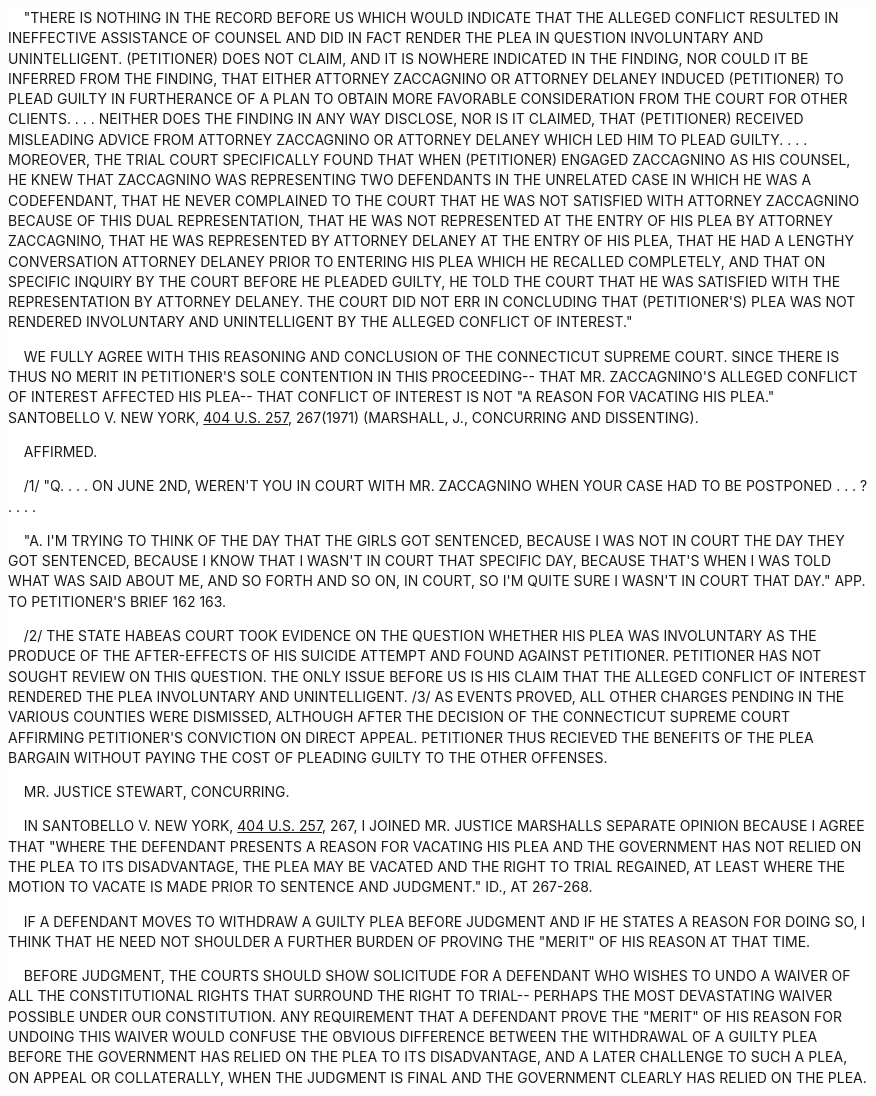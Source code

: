     "THERE IS NOTHING IN THE RECORD BEFORE US WHICH WOULD INDICATE THAT THE ALLEGED CONFLICT RESULTED IN INEFFECTIVE ASSISTANCE OF COUNSEL AND DID IN FACT RENDER THE PLEA IN QUESTION INVOLUNTARY AND UNINTELLIGENT.  (PETITIONER) DOES NOT CLAIM, AND IT IS NOWHERE INDICATED IN THE FINDING, NOR COULD IT BE INFERRED FROM THE FINDING, THAT EITHER ATTORNEY ZACCAGNINO OR ATTORNEY DELANEY INDUCED (PETITIONER) TO PLEAD GUILTY IN FURTHERANCE OF A PLAN TO OBTAIN MORE FAVORABLE CONSIDERATION FROM THE COURT FOR OTHER CLIENTS.  . . . NEITHER DOES THE FINDING IN ANY WAY DISCLOSE, NOR IS IT CLAIMED, THAT (PETITIONER) RECEIVED MISLEADING ADVICE FROM ATTORNEY ZACCAGNINO OR ATTORNEY DELANEY WHICH LED HIM TO PLEAD GUILTY.  . . . MOREOVER, THE TRIAL COURT SPECIFICALLY FOUND THAT WHEN (PETITIONER) ENGAGED ZACCAGNINO AS HIS COUNSEL, HE KNEW THAT ZACCAGNINO WAS REPRESENTING TWO DEFENDANTS IN THE UNRELATED CASE IN WHICH HE WAS A CODEFENDANT, THAT HE NEVER COMPLAINED TO THE COURT THAT HE WAS NOT SATISFIED WITH ATTORNEY ZACCAGNINO BECAUSE OF THIS DUAL REPRESENTATION, THAT HE WAS NOT REPRESENTED AT THE ENTRY OF HIS PLEA BY ATTORNEY ZACCAGNINO, THAT HE WAS REPRESENTED BY ATTORNEY DELANEY AT THE ENTRY OF HIS PLEA, THAT HE HAD A LENGTHY CONVERSATION ATTORNEY DELANEY PRIOR TO ENTERING HIS PLEA WHICH HE RECALLED COMPLETELY, AND THAT ON SPECIFIC INQUIRY BY THE COURT BEFORE HE PLEADED GUILTY, HE TOLD THE COURT THAT HE WAS SATISFIED WITH THE REPRESENTATION BY ATTORNEY DELANEY.  THE COURT DID NOT ERR IN CONCLUDING THAT (PETITIONER'S) PLEA WAS NOT RENDERED INVOLUNTARY AND UNINTELLIGENT BY THE ALLEGED CONFLICT OF INTEREST."

    WE FULLY AGREE WITH THIS REASONING AND CONCLUSION OF THE CONNECTICUT SUPREME COURT.  SINCE THERE IS THUS NO MERIT IN PETITIONER'S SOLE CONTENTION IN THIS PROCEEDING-- THAT MR. ZACCAGNINO'S ALLEGED CONFLICT OF INTEREST AFFECTED HIS PLEA-- THAT CONFLICT OF INTEREST IS NOT "A REASON FOR VACATING HIS PLEA."  SANTOBELLO V. NEW YORK, [404 U.S. 257][/us/courts/scotus/usReporter/404/257], 267(1971) (MARSHALL, J., CONCURRING AND DISSENTING).

    AFFIRMED.

    /1/  "Q.  . . . ON JUNE 2ND, WEREN'T YOU IN COURT WITH MR. ZACCAGNINO WHEN YOUR CASE HAD TO BE POSTPONED . . . ? .          .          .          .

    "A. I'M TRYING TO THINK OF THE DAY THAT THE GIRLS GOT SENTENCED, BECAUSE I WAS NOT IN COURT THE DAY THEY GOT SENTENCED, BECAUSE I KNOW THAT I WASN'T IN COURT THAT SPECIFIC DAY, BECAUSE THAT'S WHEN I WAS TOLD WHAT WAS SAID ABOUT ME, AND SO FORTH AND SO ON, IN COURT, SO I'M QUITE SURE I WASN'T IN COURT THAT DAY."  APP. TO PETITIONER'S BRIEF 162 163.

    /2/  THE STATE HABEAS COURT TOOK EVIDENCE ON THE QUESTION WHETHER HIS PLEA WAS INVOLUNTARY AS THE PRODUCE OF THE AFTER-EFFECTS OF HIS SUICIDE ATTEMPT AND FOUND AGAINST PETITIONER.  PETITIONER HAS NOT SOUGHT REVIEW ON THIS QUESTION.  THE ONLY ISSUE BEFORE US IS HIS CLAIM THAT THE ALLEGED CONFLICT OF INTEREST RENDERED THE PLEA INVOLUNTARY AND UNINTELLIGENT.     /3/  AS EVENTS PROVED, ALL OTHER CHARGES PENDING IN THE VARIOUS COUNTIES WERE DISMISSED, ALTHOUGH AFTER THE DECISION OF THE CONNECTICUT SUPREME COURT AFFIRMING PETITIONER'S CONVICTION ON DIRECT APPEAL.  PETITIONER THUS RECIEVED THE BENEFITS OF THE PLEA BARGAIN WITHOUT PAYING THE COST OF PLEADING GUILTY TO THE OTHER OFFENSES.

    MR. JUSTICE STEWART, CONCURRING.

    IN SANTOBELLO V. NEW YORK, [404 U.S. 257][/us/courts/scotus/usReporter/404/257], 267, I JOINED MR. JUSTICE MARSHALLS SEPARATE OPINION BECAUSE I AGREE THAT "WHERE THE DEFENDANT PRESENTS A REASON FOR VACATING HIS PLEA AND THE GOVERNMENT HAS NOT RELIED ON THE PLEA TO ITS DISADVANTAGE, THE PLEA MAY BE VACATED AND THE RIGHT TO TRIAL REGAINED, AT LEAST WHERE THE MOTION TO VACATE IS MADE PRIOR TO SENTENCE AND JUDGMENT."  ID., AT 267-268.

    IF A DEFENDANT MOVES TO WITHDRAW A GUILTY PLEA BEFORE JUDGMENT AND IF HE STATES A REASON FOR DOING SO, I THINK THAT HE NEED NOT SHOULDER A FURTHER BURDEN OF PROVING THE "MERIT" OF HIS REASON AT THAT TIME.

    BEFORE JUDGMENT, THE COURTS SHOULD SHOW SOLICITUDE FOR A DEFENDANT WHO WISHES TO UNDO A WAIVER OF ALL THE CONSTITUTIONAL RIGHTS THAT SURROUND THE RIGHT TO TRIAL-- PERHAPS THE MOST DEVASTATING WAIVER POSSIBLE UNDER OUR CONSTITUTION.  ANY REQUIREMENT THAT A DEFENDANT PROVE THE "MERIT" OF HIS REASON FOR UNDOING THIS WAIVER WOULD CONFUSE THE OBVIOUS DIFFERENCE BETWEEN THE WITHDRAWAL OF A GUILTY PLEA BEFORE THE GOVERNMENT HAS RELIED ON THE PLEA TO ITS DISADVANTAGE, AND A LATER CHALLENGE TO SUCH A PLEA, ON APPEAL OR COLLATERALLY, WHEN THE JUDGMENT IS FINAL AND THE GOVERNMENT CLEARLY HAS RELIED ON THE PLEA.


[/us/courts/scotus/usReporter/406/250]: https://publicdocs.github.io/go/links?ns=uslm-x&ref=%2Fus%2Fcourts%2Fscotus%2FusReporter%2F406%2F250
[/us/courts/scotus/usReporter/404/397]: https://publicdocs.github.io/go/links?ns=uslm-x&ref=%2Fus%2Fcourts%2Fscotus%2FusReporter%2F404%2F397
[/us/courts/scotus/usReporter/404/257]: https://publicdocs.github.io/go/links?ns=uslm-x&ref=%2Fus%2Fcourts%2Fscotus%2FusReporter%2F404%2F257
[/us/courts/scotus/usReporter/404/257]: https://publicdocs.github.io/go/links?ns=uslm-x&ref=%2Fus%2Fcourts%2Fscotus%2FusReporter%2F404%2F257
[/us/courts/scotus/usReporter/391/145]: https://publicdocs.github.io/go/links?ns=uslm-x&ref=%2Fus%2Fcourts%2Fscotus%2FusReporter%2F391%2F145
[/us/courts/scotus/usReporter/380/400]: https://publicdocs.github.io/go/links?ns=uslm-x&ref=%2Fus%2Fcourts%2Fscotus%2FusReporter%2F380%2F400
[/us/courts/scotus/usReporter/388/14]: https://publicdocs.github.io/go/links?ns=uslm-x&ref=%2Fus%2Fcourts%2Fscotus%2FusReporter%2F388%2F14
[/us/courts/scotus/usReporter/378/1]: https://publicdocs.github.io/go/links?ns=uslm-x&ref=%2Fus%2Fcourts%2Fscotus%2FusReporter%2F378%2F1
[/us/courts/scotus/usReporter/397/358]: https://publicdocs.github.io/go/links?ns=uslm-x&ref=%2Fus%2Fcourts%2Fscotus%2FusReporter%2F397%2F358
[/us/courts/scotus/usReporter/404/257]: https://publicdocs.github.io/go/links?ns=uslm-x&ref=%2Fus%2Fcourts%2Fscotus%2FusReporter%2F404%2F257
[/us/courts/scotus/usReporter/395/238]: https://publicdocs.github.io/go/links?ns=uslm-x&ref=%2Fus%2Fcourts%2Fscotus%2FusReporter%2F395%2F238
[/us/courts/scotus/usReporter/390/570]: https://publicdocs.github.io/go/links?ns=uslm-x&ref=%2Fus%2Fcourts%2Fscotus%2FusReporter%2F390%2F570
[/us/courts/scotus/usReporter/397/472]: https://publicdocs.github.io/go/links?ns=uslm-x&ref=%2Fus%2Fcourts%2Fscotus%2FusReporter%2F397%2F472
[/us/courts/scotus/usReporter/394/459]: https://publicdocs.github.io/go/links?ns=uslm-x&ref=%2Fus%2Fcourts%2Fscotus%2FusReporter%2F394%2F459
[/us/courts/scotus/usReporter/373/59]: https://publicdocs.github.io/go/links?ns=uslm-x&ref=%2Fus%2Fcourts%2Fscotus%2FusReporter%2F373%2F59
[/us/courts/scotus/usReporter/368/487]: https://publicdocs.github.io/go/links?ns=uslm-x&ref=%2Fus%2Fcourts%2Fscotus%2FusReporter%2F368%2F487
[/us/courts/scotus/usReporter/312/275]: https://publicdocs.github.io/go/links?ns=uslm-x&ref=%2Fus%2Fcourts%2Fscotus%2FusReporter%2F312%2F275
[/us/courts/scotus/usReporter/274/220]: https://publicdocs.github.io/go/links?ns=uslm-x&ref=%2Fus%2Fcourts%2Fscotus%2FusReporter%2F274%2F220